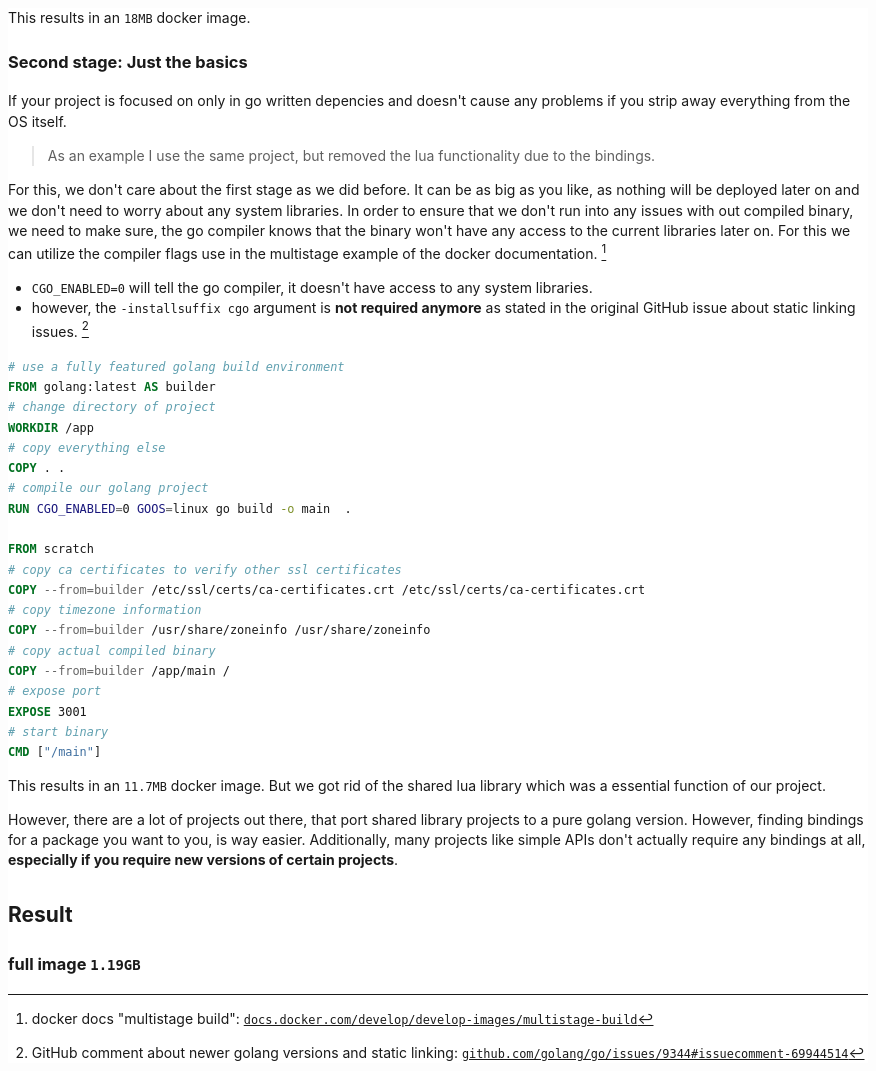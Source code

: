 This results in an `18MB` docker image.

### Second stage: Just the basics

If your project is focused on only in go written depencies and doesn't cause any problems if you strip away everything from the OS itself.

> As an example I use the same project, but removed the lua functionality due to the bindings.

For this, we don't care about the first stage as we did before. It can be as big as you like, as nothing will be deployed later on and we don't need to worry about any system libraries. In order to ensure that we don't run into any issues with out compiled binary, we need to make sure, the go compiler knows that the binary won't have any access to the current libraries later on. For this we can utilize the compiler flags use in the multistage example of the docker documentation. [^1]

- `CGO_ENABLED=0` will tell the go compiler, it doesn't have access to any system libraries. 
- however, the `-installsuffix cgo` argument is **not required anymore** as stated in the original GitHub issue about static linking issues. [^3]

```Dockerfile
# use a fully featured golang build environment
FROM golang:latest AS builder
# change directory of project
WORKDIR /app
# copy everything else
COPY . .
# compile our golang project
RUN CGO_ENABLED=0 GOOS=linux go build -o main  .

FROM scratch
# copy ca certificates to verify other ssl certificates
COPY --from=builder /etc/ssl/certs/ca-certificates.crt /etc/ssl/certs/ca-certificates.crt
# copy timezone information
COPY --from=builder /usr/share/zoneinfo /usr/share/zoneinfo
# copy actual compiled binary
COPY --from=builder /app/main /
# expose port
EXPOSE 3001
# start binary
CMD ["/main"]
```

This results in an `11.7MB` docker image. But we got rid of the shared lua library which was a essential function of our project.

However, there are a lot of projects out there, that port shared library projects to a pure golang version. However, finding bindings for a package you want to you, is way easier. Additionally, many projects like simple APIs don't actually require any bindings at all, **especially if you require new versions of certain projects**.

## Result

### full image `1.19GB`


[^1]: docker docs "multistage build": [`docs.docker.com/develop/develop-images/multistage-build`](https://docs.docker.com/develop/develop-images/multistage-build/)
[^2]: GitHub `golua`: [`github.com/aarzilli/golua`](https://github.com/aarzilli/golua)
[^3]: GitHub comment about newer golang versions and static linking: [`github.com/golang/go/issues/9344#issuecomment-69944514`](https://github.com/golang/go/issues/9344#issuecomment-69944514)